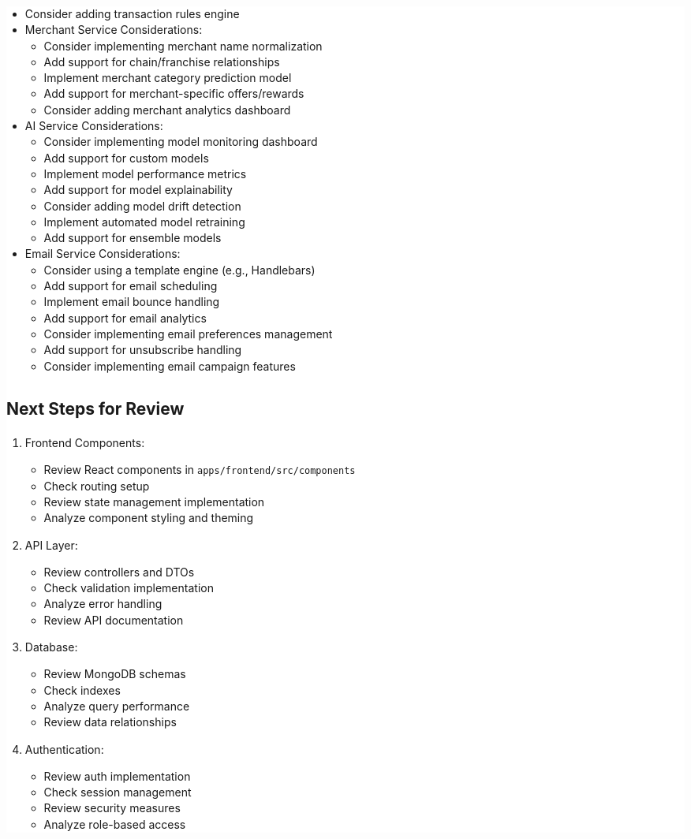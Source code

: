   - Consider adding transaction rules engine
- Merchant Service Considerations:
  - Consider implementing merchant name normalization
  - Add support for chain/franchise relationships
  - Implement merchant category prediction model
  - Add support for merchant-specific offers/rewards
  - Consider adding merchant analytics dashboard
- AI Service Considerations:
  - Consider implementing model monitoring dashboard
  - Add support for custom models
  - Implement model performance metrics
  - Add support for model explainability
  - Consider adding model drift detection
  - Implement automated model retraining
  - Add support for ensemble models
- Email Service Considerations:
  - Consider using a template engine (e.g., Handlebars)
  - Add support for email scheduling
  - Implement email bounce handling
  - Add support for email analytics
  - Consider implementing email preferences management
  - Add support for unsubscribe handling
  - Consider implementing email campaign features

## Next Steps for Review

1. Frontend Components:

   - Review React components in `apps/frontend/src/components`
   - Check routing setup
   - Review state management implementation
   - Analyze component styling and theming

2. API Layer:

   - Review controllers and DTOs
   - Check validation implementation
   - Analyze error handling
   - Review API documentation

3. Database:

   - Review MongoDB schemas
   - Check indexes
   - Analyze query performance
   - Review data relationships

4. Authentication:

   - Review auth implementation
   - Check session management
   - Review security measures
   - Analyze role-based access
